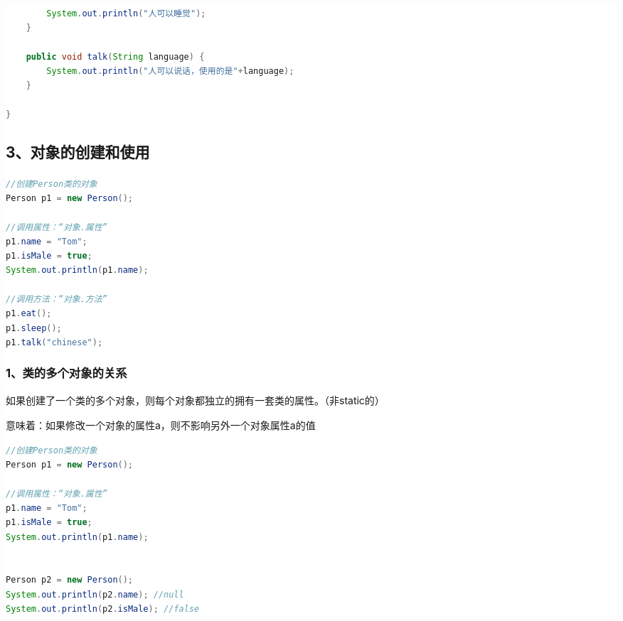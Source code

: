 ```java
		System.out.println("人可以睡觉");
	}
	
	public void talk(String language) {
		System.out.println("人可以说话，使用的是"+language);
	}
	
}
```



## 3、对象的创建和使用


```java
//创建Person类的对象
Person p1 = new Person();

//调用属性：“对象.属性”
p1.name = "Tom";
p1.isMale = true;
System.out.println(p1.name);

//调用方法：“对象.方法”
p1.eat();
p1.sleep();
p1.talk("chinese");
```



### 1、类的多个对象的关系


如果创建了一个类的多个对象，则每个对象都独立的拥有一套类的属性。（非static的）



意味着：如果修改一个对象的属性a，则不影响另外一个对象属性a的值



```java
//创建Person类的对象
Person p1 = new Person();

//调用属性：“对象.属性”
p1.name = "Tom";
p1.isMale = true;
System.out.println(p1.name);


Person p2 = new Person();
System.out.println(p2.name); //null
System.out.println(p2.isMale); //false
```
